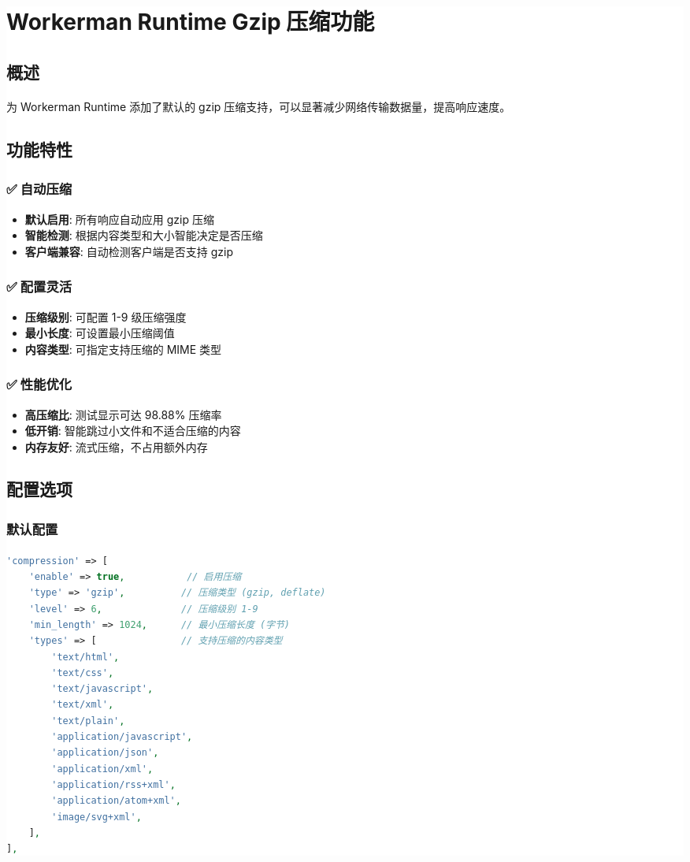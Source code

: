 # Workerman Runtime Gzip 压缩功能

## 概述

为 Workerman Runtime 添加了默认的 gzip 压缩支持，可以显著减少网络传输数据量，提高响应速度。

## 功能特性

### ✅ 自动压缩
- **默认启用**: 所有响应自动应用 gzip 压缩
- **智能检测**: 根据内容类型和大小智能决定是否压缩
- **客户端兼容**: 自动检测客户端是否支持 gzip

### ✅ 配置灵活
- **压缩级别**: 可配置 1-9 级压缩强度
- **最小长度**: 可设置最小压缩阈值
- **内容类型**: 可指定支持压缩的 MIME 类型

### ✅ 性能优化
- **高压缩比**: 测试显示可达 98.88% 压缩率
- **低开销**: 智能跳过小文件和不适合压缩的内容
- **内存友好**: 流式压缩，不占用额外内存

## 配置选项

### 默认配置

```php
'compression' => [
    'enable' => true,           // 启用压缩
    'type' => 'gzip',          // 压缩类型 (gzip, deflate)
    'level' => 6,              // 压缩级别 1-9
    'min_length' => 1024,      // 最小压缩长度 (字节)
    'types' => [               // 支持压缩的内容类型
        'text/html',
        'text/css',
        'text/javascript',
        'text/xml',
        'text/plain',
        'application/javascript',
        'application/json',
        'application/xml',
        'application/rss+xml',
        'application/atom+xml',
        'image/svg+xml',
    ],
],
```
